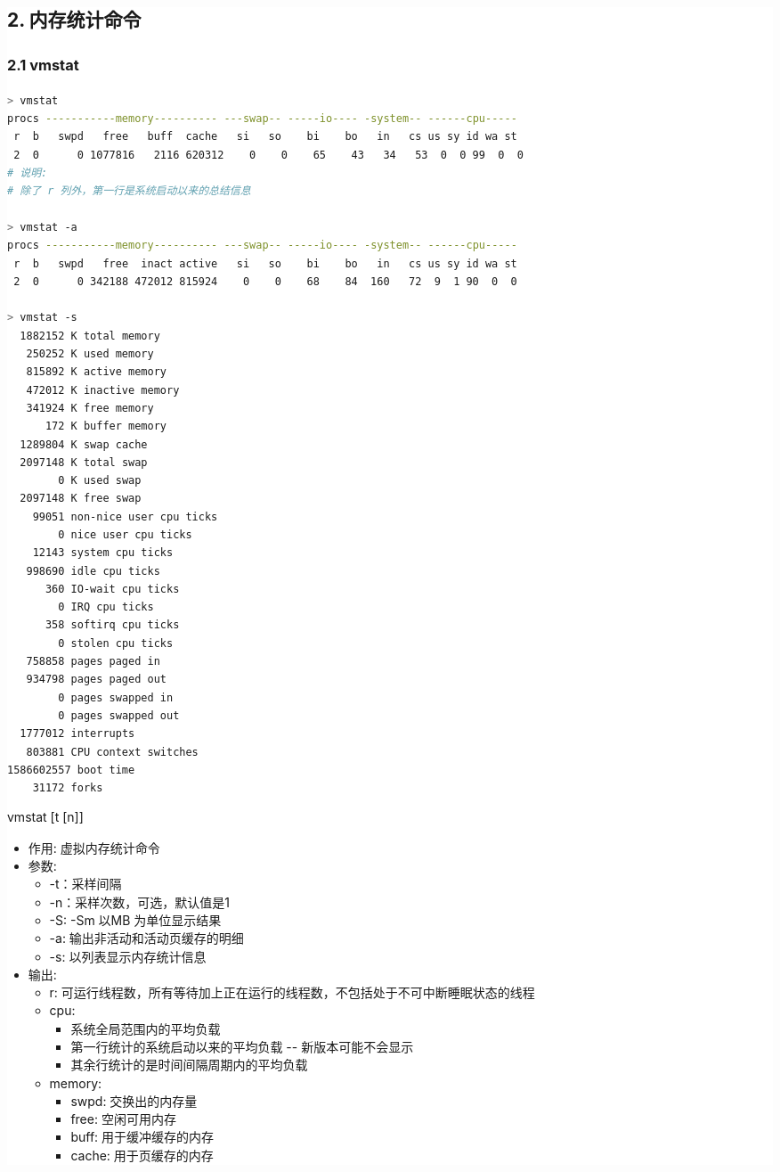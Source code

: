 ## 2. 内存统计命令
### 2.1 vmstat
```bash
> vmstat
procs -----------memory---------- ---swap-- -----io---- -system-- ------cpu-----
 r  b   swpd   free   buff  cache   si   so    bi    bo   in   cs us sy id wa st  
 2  0      0 1077816   2116 620312    0    0    65    43   34   53  0  0 99  0  0
# 说明:
# 除了 r 列外，第一行是系统启动以来的总结信息

> vmstat -a
procs -----------memory---------- ---swap-- -----io---- -system-- ------cpu-----
 r  b   swpd   free  inact active   si   so    bi    bo   in   cs us sy id wa st
 2  0      0 342188 472012 815924    0    0    68    84  160   72  9  1 90  0  0

> vmstat -s
  1882152 K total memory
   250252 K used memory
   815892 K active memory
   472012 K inactive memory
   341924 K free memory
      172 K buffer memory
  1289804 K swap cache
  2097148 K total swap
        0 K used swap
  2097148 K free swap
    99051 non-nice user cpu ticks
        0 nice user cpu ticks
    12143 system cpu ticks
   998690 idle cpu ticks
      360 IO-wait cpu ticks
        0 IRQ cpu ticks
      358 softirq cpu ticks
        0 stolen cpu ticks
   758858 pages paged in
   934798 pages paged out
        0 pages swapped in
        0 pages swapped out
  1777012 interrupts
   803881 CPU context switches
1586602557 boot time
    31172 forks
```

vmstat [t [n]]
- 作用: 虚拟内存统计命令
- 参数:
  - -t：采样间隔
  - -n：采样次数，可选，默认值是1
  - -S: -Sm 以MB 为单位显示结果
  - -a: 输出非活动和活动页缓存的明细
  - -s: 以列表显示内存统计信息
- 输出: 
  - r: 可运行线程数，所有等待加上正在运行的线程数，不包括处于不可中断睡眠状态的线程
  - cpu: 
    - 系统全局范围内的平均负载
    - 第一行统计的系统启动以来的平均负载 -- 新版本可能不会显示
    - 其余行统计的是时间间隔周期内的平均负载
  - memory:
    - swpd: 交换出的内存量
    - free: 空闲可用内存
    - buff: 用于缓冲缓存的内存
    - cache: 用于页缓存的内存